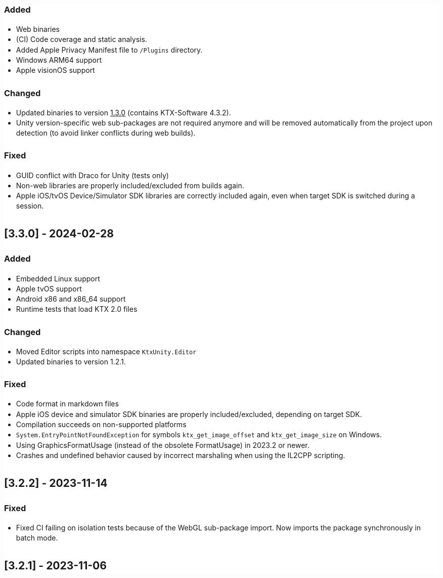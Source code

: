 ### Added
- Web binaries
- (CI) Code coverage and static analysis.
- Added Apple Privacy Manifest file to `/Plugins` directory.
- Windows ARM64 support
- Apple visionOS support

### Changed
- Updated binaries to version [1.3.0](https://github.com/Unity-Technologies/ktx-plugin/releases/tag/release-github%2F1.3.0) (contains KTX-Software 4.3.2).
- Unity version-specific web sub-packages are not required anymore and will be removed automatically from the project upon detection (to avoid linker conflicts during web builds).

### Fixed
- GUID conflict with Draco for Unity (tests only)
- Non-web libraries are properly included/excluded from builds again.
- Apple iOS/tvOS Device/Simulator SDK libraries are correctly included again, even when target SDK is switched during a session.

## [3.3.0] - 2024-02-28

### Added
- Embedded Linux support
- Apple tvOS support
- Android x86 and x86_64 support
- Runtime tests that load KTX 2.0 files

### Changed
- Moved Editor scripts into namespace `KtxUnity.Editor`
- Updated binaries to version 1.2.1.

### Fixed
- Code format in markdown files
- Apple iOS device and simulator SDK binaries are properly included/excluded, depending on target SDK.
- Compilation succeeds on non-supported platforms
- `System.EntryPointNotFoundException` for symbols `ktx_get_image_offset` and `ktx_get_image_size` on Windows.
- Using GraphicsFormatUsage (instead of the obsolete FormatUsage) in 2023.2 or newer.
- Crashes and undefined behavior caused by incorrect marshaling when using the IL2CPP scripting.

## [3.2.2] - 2023-11-14

### Fixed
- Fixed CI failing on isolation tests because of the WebGL sub-package import. Now imports the package synchronously in batch mode.

## [3.2.1] - 2023-11-06


[Blackclaws]: https://github.com/Blackclaws
[hybridherbst]: https://github.com/hybridherbst